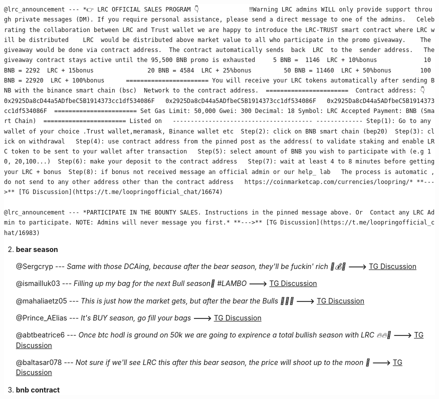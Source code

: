     @lrc_announcement --- *👉 LRC OFFICIAL SALES PROGRAM 👇              ‼️Warning LRC admins WILL only provide support through private messages (DM). If you require personal assistance, please send a direct message to one of the admins.   Celebrating the collaboration between LRC and Trust wallet we are happy to introduce the LRC-TRUST smart contract where LRC will be distributed    LRC  would be distributed above market value to all who participate in the promo giveaway.    The giveaway would be done via contract address.  The contract automatically sends  back  LRC  to the  sender address.   The giveaway contract stays active until the 95,500 BNB promo is exhausted     5 BNB =  1146  LRC + 10%bonus             10 BNB = 2292  LRC + 15bonus               20 BNB = 4584  LRC + 25%bonus         50 BNB = 11460  LRC + 50%bonus        100 BNB = 22920  LRC + 100%bonus      ======================= You will receive your LRC tokens automatically after sending BNB with the binance smart chain (bsc)  Network to the contract address.  =======================  Contract address: 👇  0x2925Da8cD44a5ADfbeC5B1914373cc1df534086F   0x2925Da8cD44a5ADfbeC5B1914373cc1df534086F   0x2925Da8cD44a5ADfbeC5B1914373cc1df534086F  ======================= Set Gas Limit: 50,000 Gwei: 300 Decimal: 18 Symbol: LRC Accepted Payment: BNB (Smart Chain)  ======================= Listed on   --------------------------------------- ------------- Step(1): Go to any wallet of your choice .Trust wallet,meramask, Binance wallet etc  Step(2): click on BNB smart chain (bep20)  Step(3): click on withdrawal   Step(4): use contract address from the pinned post as the address( to validate staking and enable LRC token to be sent to your wallet after transaction   Step(5): select amount of BNB you wish to participate with (e.g 10, 20,100...)  Step(6): make your deposit to the contract address   Step(7): wait at least 4 to 8 minutes before getting your LRC + bonus  Step(8): if bonus not received message an official admin or our help_ lab   The process is automatic , do not send to any other address other than the contract address   https://coinmarketcap.com/currencies/loopring/* **--->** [TG Discussion](https://t.me/loopringofficial_chat/16674)

    @lrc_announcement --- *PARTICIPATE IN THE BOUNTY SALES. Instructions in the pinned message above. Or  Contact any LRC Admin to participate. NOTE: Admins will never message you first.* **--->** [TG Discussion](https://t.me/loopringofficial_chat/16983)

2. **bear season**

    @Sergcryp --- *Same with those DCAing, because after the bear season, they'll be fuckin' rich 🤑💰🔥* **--->** [TG Discussion](https://t.me/loopringofficial_chat/17098)

    @ismailluk03 --- *Filling up my bag for the next Bull season🚀 #LAMBO* **--->** [TG Discussion](https://t.me/loopringofficial_chat/17119)

    @mahaliaetz05 --- *This is just how the market gets, but after the bear the Bulls 🚀🚀💯* **--->** [TG Discussion](https://t.me/loopringofficial_chat/17045)

    @Prince_AElias --- *It's BUY season, go fill your bags* **--->** [TG Discussion](https://t.me/loopringofficial_chat/17157)

    @abtbeatrice6 --- *Once btc hodl is ground on 50k we are going to expirence a total bullish season with LRC 🔥🔥🚀* **--->** [TG Discussion](https://t.me/loopringofficial_chat/16821)

    @baltasar078 --- *Not sure if we'll see LRC this after this bear season, the price will shoot up to the moon 🚀* **--->** [TG Discussion](https://t.me/loopringofficial_chat/17082)

3. **bnb contract**
